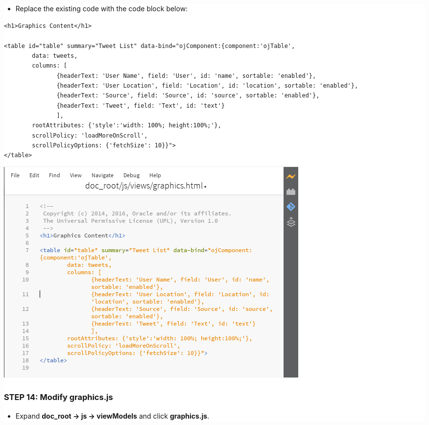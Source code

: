 - Replace the existing code with the code block below:

```
<h1>Graphics Content</h1>

<table id="table" summary="Tweet List" data-bind="ojComponent:{component:'ojTable',
        data: tweets,
        columns: [
               {headerText: 'User Name', field: 'User', id: 'name', sortable: 'enabled'},
               {headerText: 'User Location', field: 'Location', id: 'location', sortable: 'enabled'},
               {headerText: 'Source', field: 'Source', id: 'source', sortable: 'enabled'},
               {headerText: 'Tweet', field: 'Text', id: 'text'}
               ],
        rootAttributes: {'style':'width: 100%; height:100%;'},
        scrollPolicy: 'loadMoreOnScroll',
        scrollPolicyOptions: {'fetchSize': 10}}">
</table>
```

![](images/300/image064.png)  

### **STEP 14**: Modify graphics.js

- Expand **doc_root -> js -> viewModels** and click **graphics.js**.
